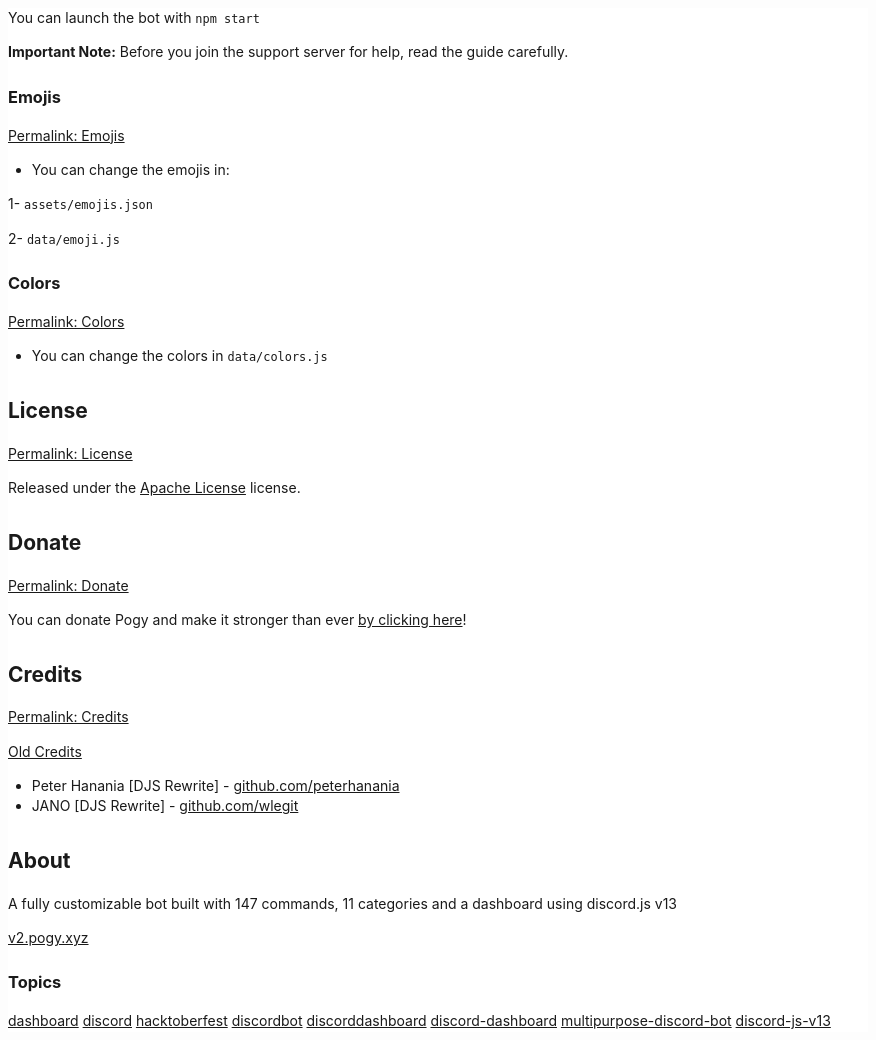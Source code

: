 You can launch the bot with `npm start`

**Important Note:** Before you join the support server for help, read the guide carefully.

### Emojis

[Permalink: Emojis](https://github.com/Pogy-Bot/Pogy#emojis)

- You can change the emojis in:


1- `assets/emojis.json`

2- `data/emoji.js`

### Colors

[Permalink: Colors](https://github.com/Pogy-Bot/Pogy#colors)

- You can change the colors in `data/colors.js`

## License

[Permalink: License](https://github.com/Pogy-Bot/Pogy#license)

Released under the [Apache License](http://www.apache.org/licenses/LICENSE-2.0) license.

## Donate

[Permalink: Donate](https://github.com/Pogy-Bot/Pogy#donate)

You can donate Pogy and make it stronger than ever [by clicking here](https://paypal.me/pogybot)!

## Credits

[Permalink: Credits](https://github.com/Pogy-Bot/Pogy#credits)

[Old Credits](https://github.com/peterhanania/pogy#credits)

- Peter Hanania \[DJS Rewrite\] - [github.com/peterhanania](https://github.com/Pogy-Bot/Pogy/blob/main/github.com/peterhanania)
- JANO \[DJS Rewrite\] - [github.com/wlegit](https://github.com/Pogy-Bot/Pogy/blob/main/github.com/wlegit)

## About

A fully customizable bot built with 147 commands, 11 categories and a dashboard using discord.js v13


[v2.pogy.xyz](https://v2.pogy.xyz/ "https://v2.pogy.xyz")

### Topics

[dashboard](https://github.com/topics/dashboard "Topic: dashboard") [discord](https://github.com/topics/discord "Topic: discord") [hacktoberfest](https://github.com/topics/hacktoberfest "Topic: hacktoberfest") [discordbot](https://github.com/topics/discordbot "Topic: discordbot") [discorddashboard](https://github.com/topics/discorddashboard "Topic: discorddashboard") [discord-dashboard](https://github.com/topics/discord-dashboard "Topic: discord-dashboard") [multipurpose-discord-bot](https://github.com/topics/multipurpose-discord-bot "Topic: multipurpose-discord-bot") [discord-js-v13](https://github.com/topics/discord-js-v13 "Topic: discord-js-v13")
